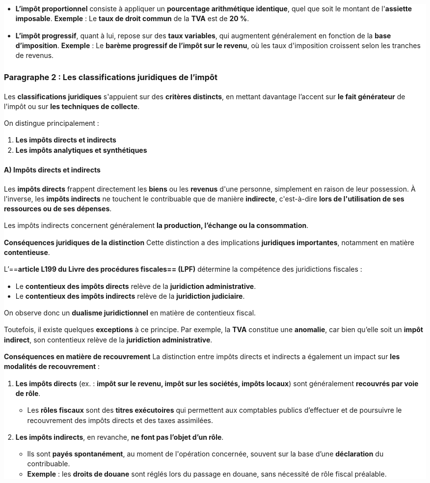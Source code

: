 - **L’impôt proportionnel** consiste à appliquer un **pourcentage arithmétique identique**, quel que soit le montant de l'**assiette imposable**.
    **Exemple** : Le **taux de droit commun** de la **TVA** est de **20 %**.

- **L’impôt progressif**, quant à lui, repose sur des **taux variables**, qui augmentent généralement en fonction de la **base d’imposition**.
    **Exemple** : Le **barème progressif de l’impôt sur le revenu**, où les taux d'imposition croissent selon les tranches de revenus.

### Paragraphe 2 : Les classifications juridiques de l’impôt

Les **classifications juridiques** s'appuient sur des **critères distincts**, en mettant davantage l’accent sur **le fait générateur** de l'impôt ou sur **les techniques de collecte**.

On distingue principalement :
1. **Les impôts directs et indirects**
2. **Les impôts analytiques et synthétiques**

#### A) Impôts directs et indirects

Les **impôts directs** frappent directement les **biens** ou les **revenus** d'une personne, simplement en raison de leur possession. À l'inverse, les **impôts indirects** ne touchent le contribuable que de manière **indirecte**, c'est-à-dire **lors de l'utilisation de ses ressources ou de ses dépenses**.

Les impôts indirects concernent généralement **la production, l’échange ou la consommation**.

**Conséquences juridiques de la distinction**
Cette distinction a des implications **juridiques importantes**, notamment en matière **contentieuse**.  

L’==**article L199 du Livre des procédures fiscales== (LPF)** détermine la compétence des juridictions fiscales :
- Le **contentieux des impôts directs** relève de la **juridiction administrative**.
- Le **contentieux des impôts indirects** relève de la **juridiction judiciaire**.

On observe donc un **dualisme juridictionnel** en matière de contentieux fiscal.

Toutefois, il existe quelques **exceptions** à ce principe. Par exemple, la **TVA** constitue une **anomalie**, car bien qu’elle soit un **impôt indirect**, son contentieux relève de la **juridiction administrative**.

**Conséquences en matière de recouvrement**
La distinction entre impôts directs et indirects a également un impact sur **les modalités de recouvrement** :

1. **Les impôts directs** (ex. : **impôt sur le revenu, impôt sur les sociétés, impôts locaux**) sont généralement **recouvrés par voie de rôle**.
    - Les **rôles fiscaux** sont des **titres exécutoires** qui permettent aux comptables publics d’effectuer et de poursuivre le recouvrement des impôts directs et des taxes assimilées.

2. **Les impôts indirects**, en revanche, **ne font pas l’objet d’un rôle**.
    - Ils sont **payés spontanément**, au moment de l'opération concernée, souvent sur la base d’une **déclaration** du contribuable.
    - **Exemple** : les **droits de douane** sont réglés lors du passage en douane, sans nécessité de rôle fiscal préalable.
